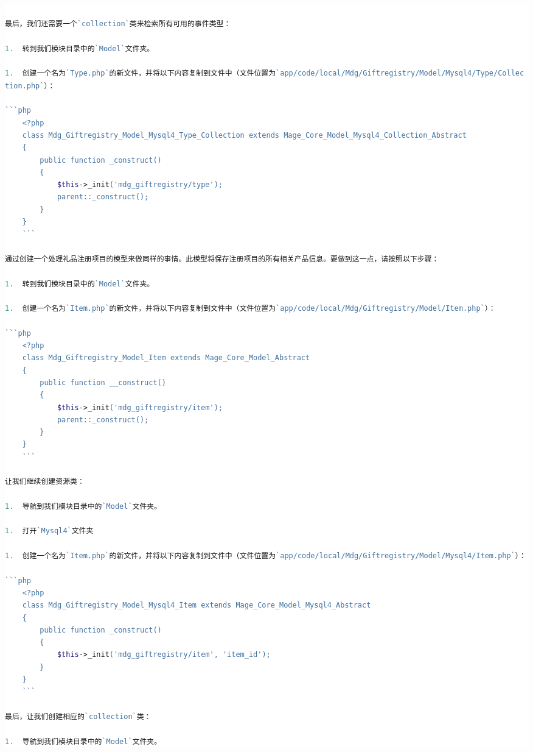 ```php

最后，我们还需要一个`collection`类来检索所有可用的事件类型：

1.  转到我们模块目录中的`Model`文件夹。

1.  创建一个名为`Type.php`的新文件，并将以下内容复制到文件中（文件位置为`app/code/local/Mdg/Giftregistry/Model/Mysql4/Type/Collection.php`）：

```php
    <?php
    class Mdg_Giftregistry_Model_Mysql4_Type_Collection extends Mage_Core_Model_Mysql4_Collection_Abstract
    {
        public function _construct()
        {
            $this->_init('mdg_giftregistry/type');
            parent::_construct();
        }
    }
    ```

通过创建一个处理礼品注册项目的模型来做同样的事情。此模型将保存注册项目的所有相关产品信息。要做到这一点，请按照以下步骤：

1.  转到我们模块目录中的`Model`文件夹。

1.  创建一个名为`Item.php`的新文件，并将以下内容复制到文件中（文件位置为`app/code/local/Mdg/Giftregistry/Model/Item.php`）：

```php
    <?php
    class Mdg_Giftregistry_Model_Item extends Mage_Core_Model_Abstract
    {
        public function __construct()
        {
            $this->_init('mdg_giftregistry/item');
            parent::_construct();
        }
    }
    ```

让我们继续创建资源类：

1.  导航到我们模块目录中的`Model`文件夹。

1.  打开`Mysql4`文件夹

1.  创建一个名为`Item.php`的新文件，并将以下内容复制到文件中（文件位置为`app/code/local/Mdg/Giftregistry/Model/Mysql4/Item.php`）：

```php
    <?php
    class Mdg_Giftregistry_Model_Mysql4_Item extends Mage_Core_Model_Mysql4_Abstract
    {
        public function _construct()
        {
            $this->_init('mdg_giftregistry/item', 'item_id');
        }
    }
    ```

最后，让我们创建相应的`collection`类：

1.  导航到我们模块目录中的`Model`文件夹。

```